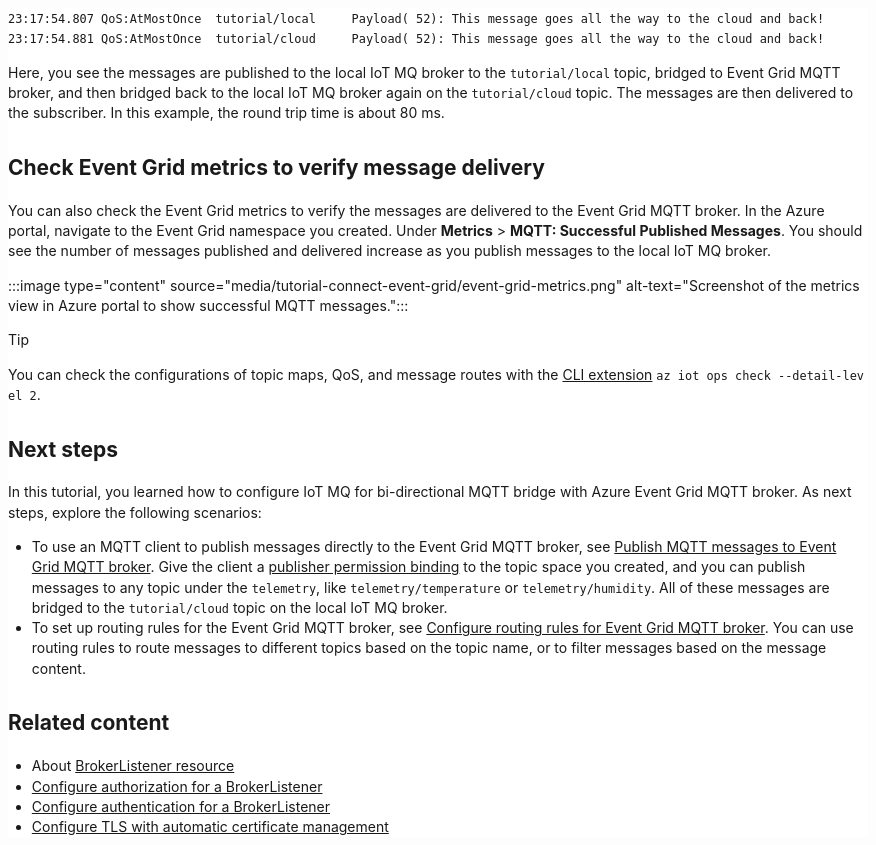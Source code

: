 ```output
23:17:54.807 QoS:AtMostOnce  tutorial/local     Payload( 52): This message goes all the way to the cloud and back!
23:17:54.881 QoS:AtMostOnce  tutorial/cloud     Payload( 52): This message goes all the way to the cloud and back!
```

Here, you see the messages are published to the local IoT MQ broker to the `tutorial/local` topic, bridged to Event Grid MQTT broker, and then bridged back to the local IoT MQ broker again on the `tutorial/cloud` topic. The messages are then delivered to the subscriber. In this example, the round trip time is about 80 ms.

## Check Event Grid metrics to verify message delivery

You can also check the Event Grid metrics to verify the messages are delivered to the Event Grid MQTT broker. In the Azure portal, navigate to the Event Grid namespace you created. Under **Metrics** > **MQTT: Successful Published Messages**. You should see the number of messages published and delivered increase as you publish messages to the local IoT MQ broker.

:::image type="content" source="media/tutorial-connect-event-grid/event-grid-metrics.png" alt-text="Screenshot of the metrics view in Azure portal to show successful MQTT messages.":::

> [!TIP]
> You can check the configurations of topic maps, QoS, and message routes with the [CLI extension](/cli/azure/iot/ops#az-iot-ops-check-examples) `az iot ops check --detail-level 2`.

## Next steps

In this tutorial, you learned how to configure IoT MQ for bi-directional MQTT bridge with Azure Event Grid MQTT broker. As next steps, explore the following scenarios:

* To use an MQTT client to publish messages directly to the Event Grid MQTT broker, see [Publish MQTT messages to Event Grid MQTT broker](../../event-grid/mqtt-publish-and-subscribe-cli.md). Give the client a [publisher permission binding](../../event-grid/mqtt-access-control.md) to the topic space you created, and you can publish messages to any topic under the `telemetry`, like `telemetry/temperature` or `telemetry/humidity`. All of these messages are bridged to the `tutorial/cloud` topic on the local IoT MQ broker.
* To set up routing rules for the Event Grid MQTT broker, see [Configure routing rules for Event Grid MQTT broker](../../event-grid/mqtt-routing.md). You can use routing rules to route messages to different topics based on the topic name, or to filter messages based on the message content.

## Related content

* About [BrokerListener resource](../howto-configure-brokerlistener.md)
* [Configure authorization for a BrokerListener](../howto-configure-authorization.md)
* [Configure authentication for a BrokerListener](../howto-configure-authentication.md)
* [Configure TLS with automatic certificate management](../howto-configure-tls-auto.md)
